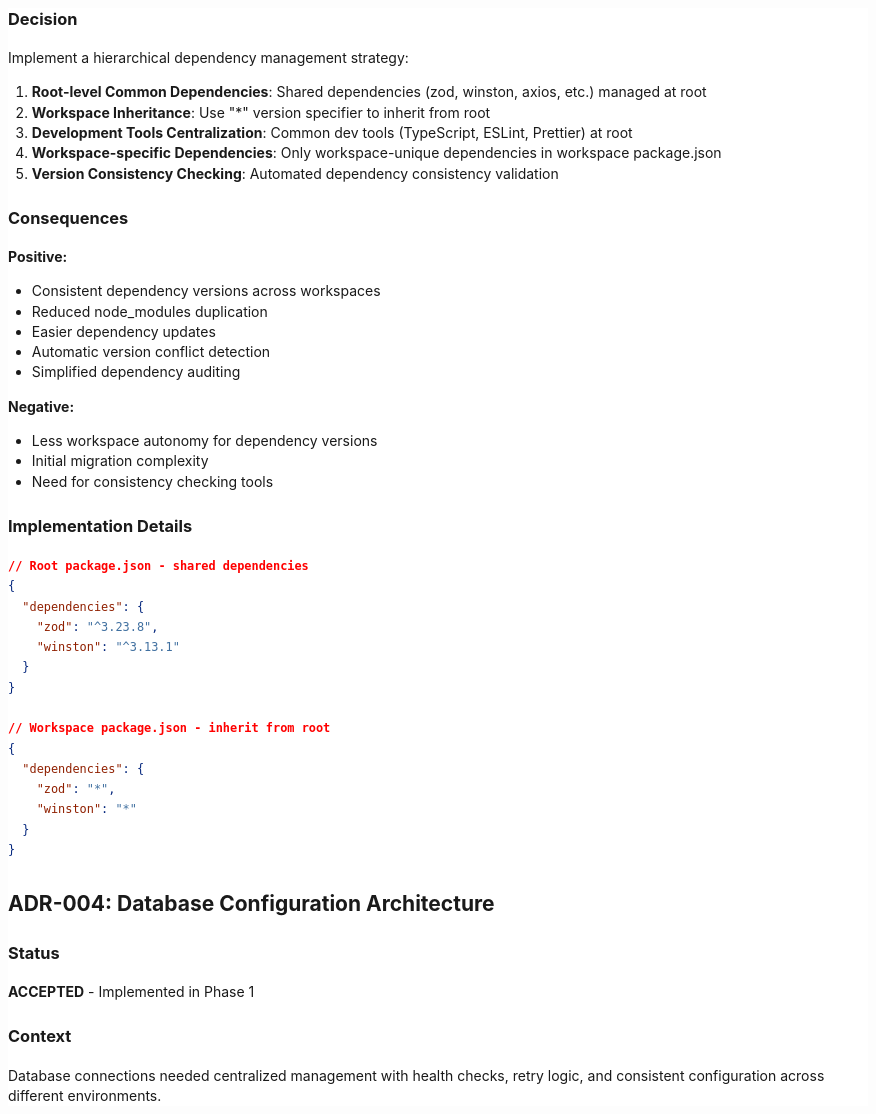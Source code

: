 ### Decision
Implement a hierarchical dependency management strategy:

1. **Root-level Common Dependencies**: Shared dependencies (zod, winston, axios, etc.) managed at root
2. **Workspace Inheritance**: Use "*" version specifier to inherit from root
3. **Development Tools Centralization**: Common dev tools (TypeScript, ESLint, Prettier) at root
4. **Workspace-specific Dependencies**: Only workspace-unique dependencies in workspace package.json
5. **Version Consistency Checking**: Automated dependency consistency validation

### Consequences

**Positive:**
- Consistent dependency versions across workspaces
- Reduced node_modules duplication
- Easier dependency updates
- Automatic version conflict detection
- Simplified dependency auditing

**Negative:**
- Less workspace autonomy for dependency versions
- Initial migration complexity
- Need for consistency checking tools

### Implementation Details
```json
// Root package.json - shared dependencies
{
  "dependencies": {
    "zod": "^3.23.8",
    "winston": "^3.13.1"
  }
}

// Workspace package.json - inherit from root
{
  "dependencies": {
    "zod": "*",
    "winston": "*"
  }
}
```

## ADR-004: Database Configuration Architecture

### Status
**ACCEPTED** - Implemented in Phase 1

### Context
Database connections needed centralized management with health checks, retry logic, and consistent configuration across different environments.
